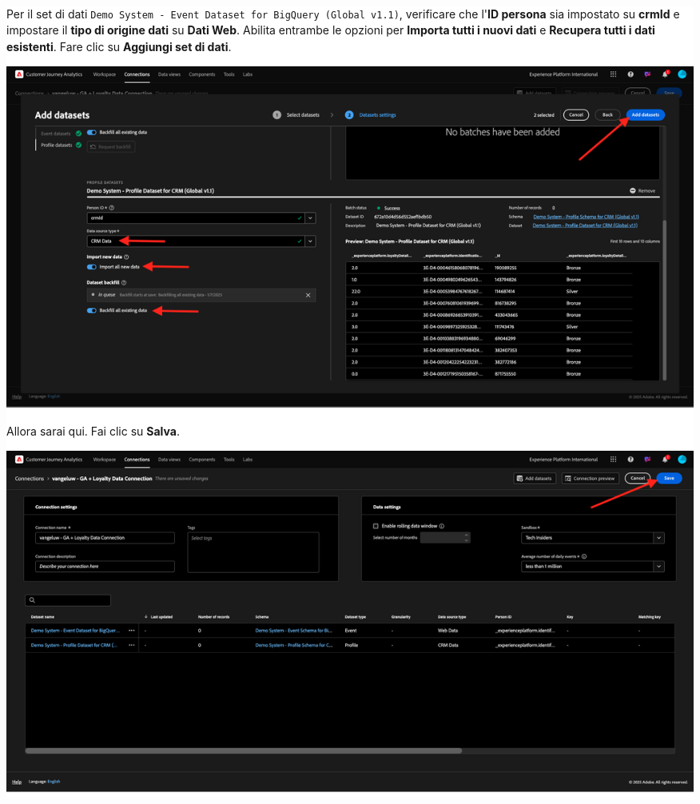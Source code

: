 Per il set di dati `Demo System - Event Dataset for BigQuery (Global v1.1)`, verificare che l&#39;**ID persona** sia impostato su **crmId** e impostare il **tipo di origine dati** su **Dati Web**. Abilita entrambe le opzioni per **Importa tutti i nuovi dati** e **Recupera tutti i dati esistenti**. Fare clic su **Aggiungi set di dati**.

![demo](./images/d3.png)

Allora sarai qui. Fai clic su **Salva**.

![demo](./images/d4.png)
